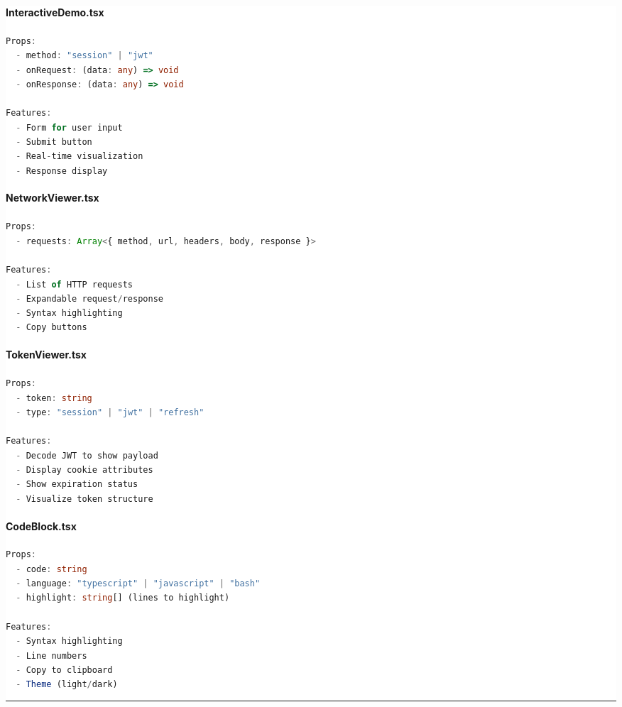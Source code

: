 #### InteractiveDemo.tsx
```typescript
Props:
  - method: "session" | "jwt"
  - onRequest: (data: any) => void
  - onResponse: (data: any) => void

Features:
  - Form for user input
  - Submit button
  - Real-time visualization
  - Response display
```

#### NetworkViewer.tsx
```typescript
Props:
  - requests: Array<{ method, url, headers, body, response }>

Features:
  - List of HTTP requests
  - Expandable request/response
  - Syntax highlighting
  - Copy buttons
```

#### TokenViewer.tsx
```typescript
Props:
  - token: string
  - type: "session" | "jwt" | "refresh"

Features:
  - Decode JWT to show payload
  - Display cookie attributes
  - Show expiration status
  - Visualize token structure
```

#### CodeBlock.tsx
```typescript
Props:
  - code: string
  - language: "typescript" | "javascript" | "bash"
  - highlight: string[] (lines to highlight)

Features:
  - Syntax highlighting
  - Line numbers
  - Copy to clipboard
  - Theme (light/dark)
```

---